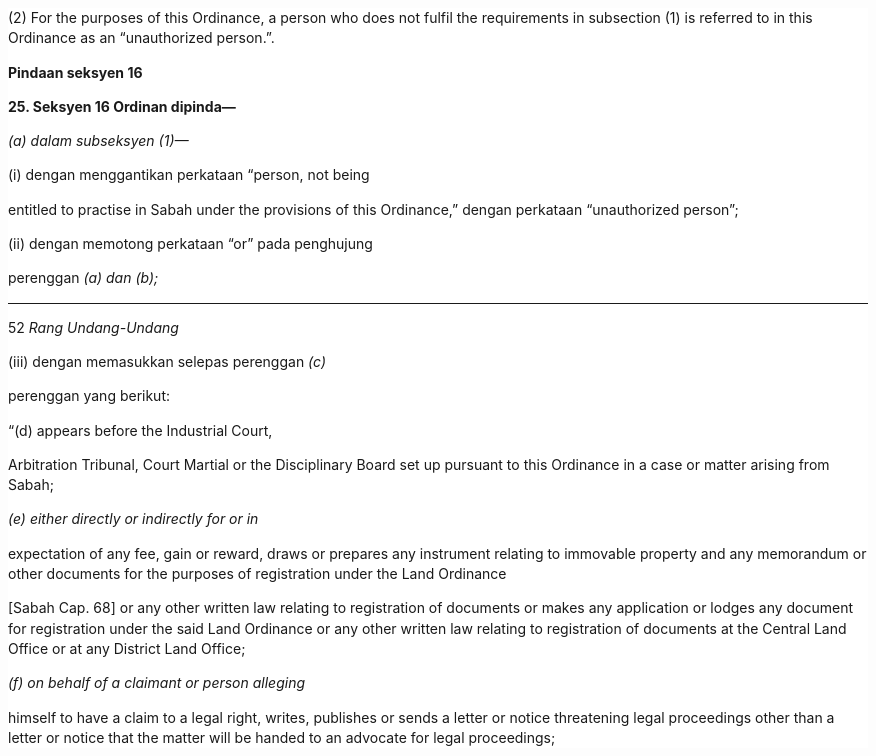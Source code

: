 (2) For the purposes of this Ordinance, a person
who does not fulfil the requirements in subsection (1)
is referred to in this Ordinance as an “unauthorized
person.”.

**Pindaan seksyen 16**

**25. Seksyen 16 Ordinan dipinda—**

_(a) dalam subseksyen (1)—_

(i) dengan menggantikan perkataan “person, not being

entitled to practise in Sabah under the provisions
of this Ordinance,” dengan perkataan “unauthorized
person”;

(ii) dengan memotong perkataan “or” pada penghujung

perenggan _(a) dan_ _(b);_


-----

52 _Rang Undang-Undang_

(iii) dengan memasukkan selepas perenggan _(c)_

perenggan yang berikut:

“(d) appears before the Industrial Court,

Arbitration Tribunal, Court Martial or
the Disciplinary Board set up pursuant to
this Ordinance in a case or matter arising
from Sabah;

_(e) either directly or indirectly for or in_

expectation of any fee, gain or reward,
draws or prepares any instrument relating to
immovable property and any memorandum
or other documents for the purposes of
registration under the Land Ordinance

[Sabah Cap. 68] or any other written
law relating to registration of documents
or makes any application or lodges any
document for registration under the said
Land Ordinance or any other written law
relating to registration of documents at
the Central Land Office or at any District
Land Office;

_(f) on behalf of a claimant or person alleging_

himself to have a claim to a legal right,
writes, publishes or sends a letter or notice
threatening legal proceedings other than
a letter or notice that the matter will be
handed to an advocate for legal proceedings;
